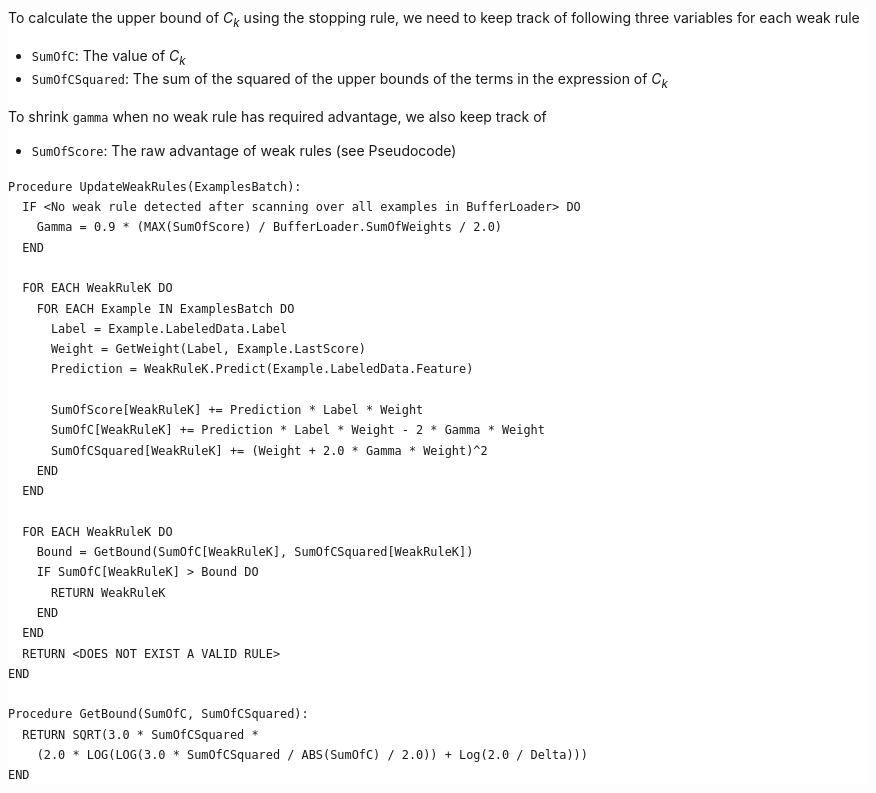To calculate the upper bound of $C_k$ using the stopping rule, we need to keep
track of following three variables for each weak rule

* `SumOfC`: The value of $C_k$
* `SumOfCSquared`: The sum of the squared of the upper bounds of the terms in the expression of $C_k$

To shrink `gamma` when no weak rule has required advantage, we also keep track of

* `SumOfScore`: The raw advantage of weak rules (see Pseudocode)

```
Procedure UpdateWeakRules(ExamplesBatch):
  IF <No weak rule detected after scanning over all examples in BufferLoader> DO
    Gamma = 0.9 * (MAX(SumOfScore) / BufferLoader.SumOfWeights / 2.0)
  END

  FOR EACH WeakRuleK DO
    FOR EACH Example IN ExamplesBatch DO
      Label = Example.LabeledData.Label
      Weight = GetWeight(Label, Example.LastScore)
      Prediction = WeakRuleK.Predict(Example.LabeledData.Feature)

      SumOfScore[WeakRuleK] += Prediction * Label * Weight
      SumOfC[WeakRuleK] += Prediction * Label * Weight - 2 * Gamma * Weight
      SumOfCSquared[WeakRuleK] += (Weight + 2.0 * Gamma * Weight)^2
    END
  END

  FOR EACH WeakRuleK DO
    Bound = GetBound(SumOfC[WeakRuleK], SumOfCSquared[WeakRuleK])
    IF SumOfC[WeakRuleK] > Bound DO
      RETURN WeakRuleK
    END
  END
  RETURN <DOES NOT EXIST A VALID RULE>
END

Procedure GetBound(SumOfC, SumOfCSquared):
  RETURN SQRT(3.0 * SumOfCSquared *
    (2.0 * LOG(LOG(3.0 * SumOfCSquared / ABS(SumOfC) / 2.0)) + Log(2.0 / Delta)))
END
```
